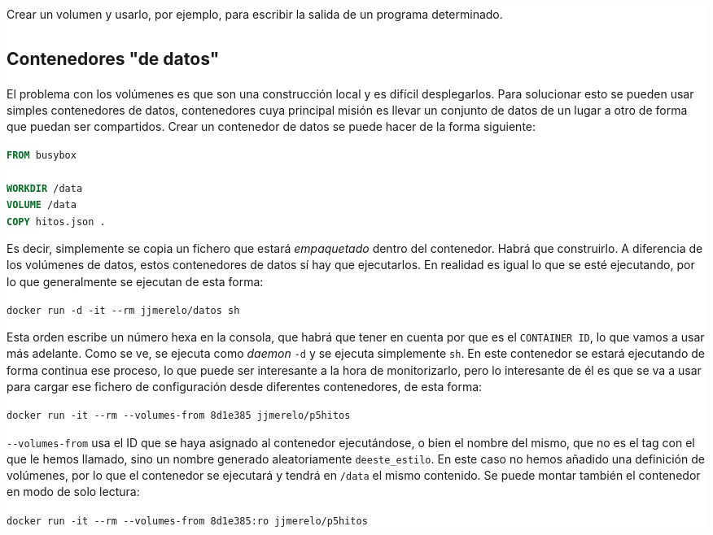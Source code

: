 <div class='ejercicios' markdown='1'>

Crear un volumen y usarlo, por ejemplo, para escribir la salida de un
programa determinado.

</div>

## Contenedores "de datos"

El problema con los volúmenes es que son una construcción local y es
difícil desplegarlos. Para solucionar esto se pueden usar simples
contenedores de datos, contenedores cuya principal misión es llevar un
conjunto de datos de un lugar a otro de forma que puedan ser
compartidos. Crear un contenedor de datos se puede hacer de la forma
siguiente:

```Dockerfile
FROM busybox

WORKDIR /data
VOLUME /data
COPY hitos.json .
```

Es decir, simplemente se copia un fichero que estará *empaquetado*
dentro del contenedor. Habrá que construirlo. A diferencia de los
volúmenes de datos, estos contenedores de datos sí hay que
ejecutarlos. En realidad es igual lo que se esté ejecutando, por lo
que generalmente se ejecutan de esta forma:

```shell
docker run -d -it --rm jjmerelo/datos sh
```

Esta orden escribe un número hexa en la consola, que habrá que tener
en cuenta por que es el `CONTAINER ID`, lo que vamos a usar más
adelante. Como se ve, se ejecuta como *daemon* `-d` y se ejecuta
simplemente `sh`. En este contenedor se estará ejecutando de forma
continua ese proceso, lo que puede ser interesante a la hora de
monitorizarlo, pero lo interesante de él es que se va a usar para
cargar ese fichero de configuración desde diferentes contenedores, de
esta forma:

```shell
docker run -it --rm --volumes-from 8d1e385 jjmerelo/p5hitos
```

`--volumes-from` usa el ID que se haya asignado al contenedor
ejecutándose, o bien el nombre del mismo, que no es el tag con el que
le hemos llamado, sino un nombre generado aleatoriamente
`deeste_estilo`. En este caso no hemos añadido una definición de
volúmenes, por lo que el contenedor se ejecutará y tendrá en `/data`
el mismo contenido. Se puede montar también el contenedor en modo de
solo lectura:

```shell
docker run -it --rm --volumes-from 8d1e385:ro jjmerelo/p5hitos
```
